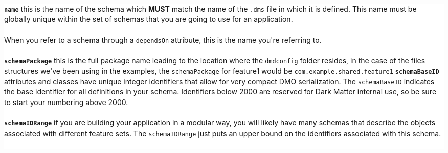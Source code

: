 <tr>
<td valign='top'>
<b><code>name</code></b>
</td>
<td>
this is the name of the schema which <b>MUST</b> match the name of the <code>.dms</code> file in which it is defined. This name must be globally unique within the set of schemas that you are going to use for an application.<br>
<br>
When you refer to a schema through a <code>dependsOn</code> attribute, this is the name you're referring to.<br>
<br>
</td>
</tr>

<tr>
<td valign='top'>
<b><code>schemaPackage</code></b>
</td>
<td>
this is the full package name leading to the location where the <code>dmdconfig</code> folder resides, in the case of the files structures we've been using in the examples, the <code>schemaPackage</code> for feature1 would be <code>com.example.shared.feature1</code>

</td>
</tr>

<tr>
<td valign='top'>
<b><code>schemaBaseID</code></b>
</td>
<td>
attributes and classes have unique integer identifiers that allow for very compact DMO serialization. The <code>schemaBaseID</code> indicates the base identifier for all definitions in your schema. Identifiers below 2000 are reserved for Dark Matter internal use, so be sure to start your numbering above 2000.<br>
<br>
</td>
</tr>


<tr>
<td valign='top'>
<b><code>schemaIDRange</code></b>
</td>
<td>
if you are building your application in a modular way, you will likely have many schemas that describe the objects associated with different feature sets. The <code>schemaIDRange</code> just puts an upper bound on the identifiers associated with this schema.<br>
<br>
</td>
</tr>

